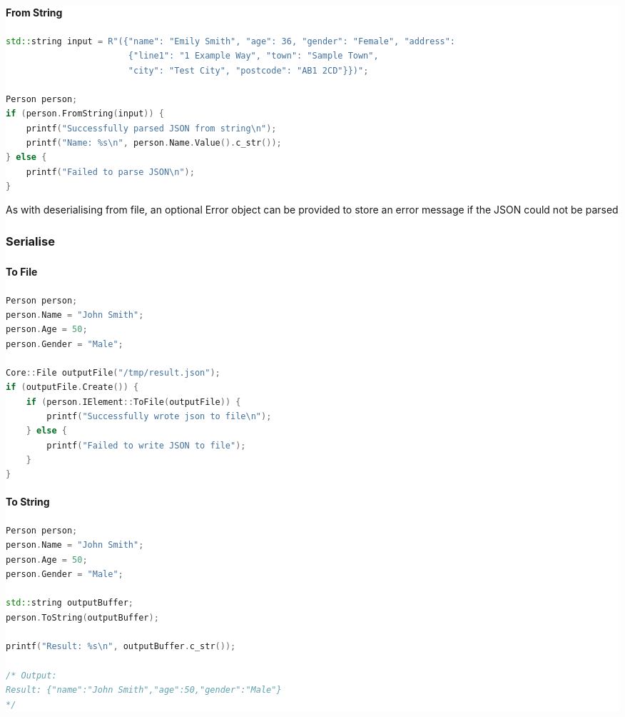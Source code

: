 #### From String

```cpp
std::string input = R"({"name": "Emily Smith", "age": 36, "gender": "Female", "address":
                        {"line1": "1 Example Way", "town": "Sample Town",
                        "city": "Test City", "postcode": "AB1 2CD"}})";

Person person;
if (person.FromString(input)) {
    printf("Successfully parsed JSON from string\n");
    printf("Name: %s\n", person.Name.Value().c_str());
} else {
    printf("Failed to parse JSON\n");
}
```

As with deserialising from file, an optional Error object can be provided to store an error message if the JSON could not be parsed

### Serialise

#### To File

```cpp
Person person;
person.Name = "John Smith";
person.Age = 50;
person.Gender = "Male";

Core::File outputFile("/tmp/result.json");
if (outputFile.Create()) {
    if (person.IElement::ToFile(outputFile)) {
        printf("Successfully wrote json to file\n");
    } else {
        printf("Failed to write JSON to file");
    }
}
```

#### To String

```c++
Person person;
person.Name = "John Smith";
person.Age = 50;
person.Gender = "Male";

std::string outputBuffer;
person.ToString(outputBuffer);

printf("Result: %s\n", outputBuffer.c_str());

/* Output:
Result: {"name":"John Smith","age":50,"gender":"Male"}
*/
```
